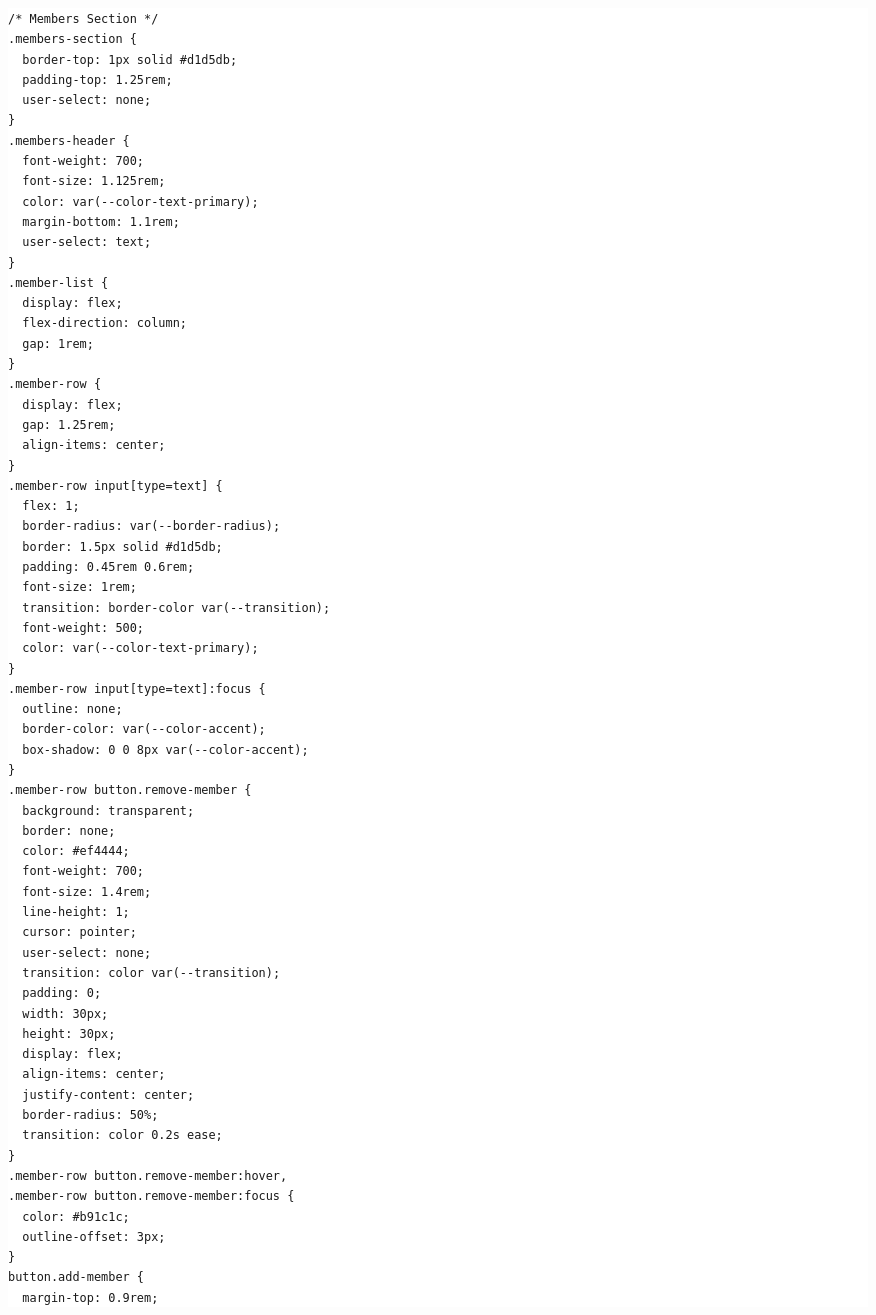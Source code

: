     /* Members Section */
    .members-section {
      border-top: 1px solid #d1d5db;
      padding-top: 1.25rem;
      user-select: none;
    }
    .members-header {
      font-weight: 700;
      font-size: 1.125rem;
      color: var(--color-text-primary);
      margin-bottom: 1.1rem;
      user-select: text;
    }
    .member-list {
      display: flex;
      flex-direction: column;
      gap: 1rem;
    }
    .member-row {
      display: flex;
      gap: 1.25rem;
      align-items: center;
    }
    .member-row input[type=text] {
      flex: 1;
      border-radius: var(--border-radius);
      border: 1.5px solid #d1d5db;
      padding: 0.45rem 0.6rem;
      font-size: 1rem;
      transition: border-color var(--transition);
      font-weight: 500;
      color: var(--color-text-primary);
    }
    .member-row input[type=text]:focus {
      outline: none;
      border-color: var(--color-accent);
      box-shadow: 0 0 8px var(--color-accent);
    }
    .member-row button.remove-member {
      background: transparent;
      border: none;
      color: #ef4444;
      font-weight: 700;
      font-size: 1.4rem;
      line-height: 1;
      cursor: pointer;
      user-select: none;
      transition: color var(--transition);
      padding: 0;
      width: 30px;
      height: 30px;
      display: flex;
      align-items: center;
      justify-content: center;
      border-radius: 50%;
      transition: color 0.2s ease;
    }
    .member-row button.remove-member:hover,
    .member-row button.remove-member:focus {
      color: #b91c1c;
      outline-offset: 3px;
    }
    button.add-member {
      margin-top: 0.9rem;